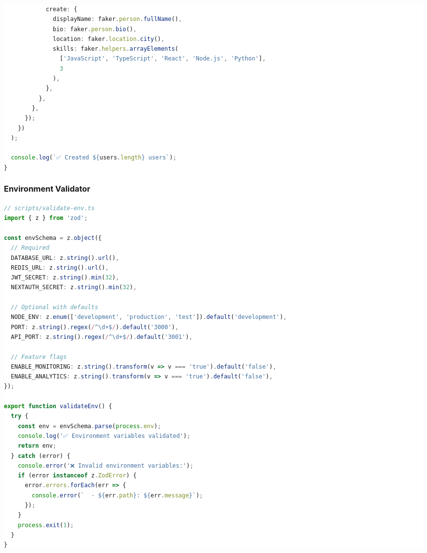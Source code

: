 ```typescript
            create: {
              displayName: faker.person.fullName(),
              bio: faker.person.bio(),
              location: faker.location.city(),
              skills: faker.helpers.arrayElements(
                ['JavaScript', 'TypeScript', 'React', 'Node.js', 'Python'],
                3
              ),
            },
          },
        },
      });
    })
  );
  
  console.log(`✅ Created ${users.length} users`);
}
```

### Environment Validator

```typescript
// scripts/validate-env.ts
import { z } from 'zod';

const envSchema = z.object({
  // Required
  DATABASE_URL: z.string().url(),
  REDIS_URL: z.string().url(),
  JWT_SECRET: z.string().min(32),
  NEXTAUTH_SECRET: z.string().min(32),
  
  // Optional with defaults
  NODE_ENV: z.enum(['development', 'production', 'test']).default('development'),
  PORT: z.string().regex(/^\d+$/).default('3000'),
  API_PORT: z.string().regex(/^\d+$/).default('3001'),
  
  // Feature flags
  ENABLE_MONITORING: z.string().transform(v => v === 'true').default('false'),
  ENABLE_ANALYTICS: z.string().transform(v => v === 'true').default('false'),
});

export function validateEnv() {
  try {
    const env = envSchema.parse(process.env);
    console.log('✅ Environment variables validated');
    return env;
  } catch (error) {
    console.error('❌ Invalid environment variables:');
    if (error instanceof z.ZodError) {
      error.errors.forEach(err => {
        console.error(`  - ${err.path}: ${err.message}`);
      });
    }
    process.exit(1);
  }
}
```

